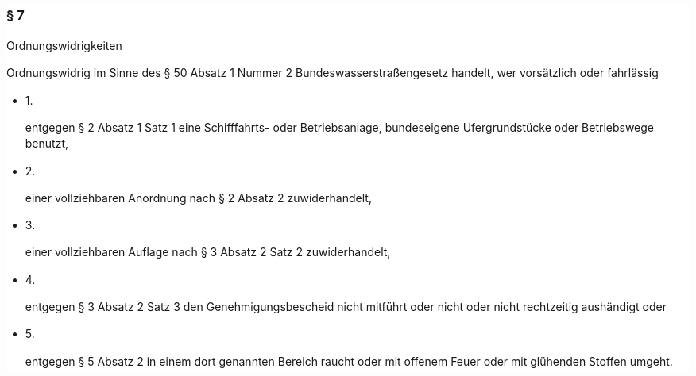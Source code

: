 ### § 7  
Ordnungswidrigkeiten

<div>

<div class="jnhtml">

<div>

<div class="jurAbsatz">

Ordnungswidrig im Sinne des § 50 Absatz 1 Nummer 2
Bundeswasserstraßengesetz handelt, wer vorsätzlich oder fahrlässig

  - 1\.
    
    <div style="">
    
    entgegen § 2 Absatz 1 Satz 1 eine Schifffahrts- oder Betriebsanlage,
    bundeseigene Ufergrundstücke oder Betriebswege benutzt,
    
    </div>

  - 2\.
    
    <div style="">
    
    einer vollziehbaren Anordnung nach § 2 Absatz 2 zuwiderhandelt,
    
    </div>

  - 3\.
    
    <div style="">
    
    einer vollziehbaren Auflage nach § 3 Absatz 2 Satz 2 zuwiderhandelt,
    
    </div>

  - 4\.
    
    <div style="">
    
    entgegen § 3 Absatz 2 Satz 3 den Genehmigungsbescheid nicht mitführt
    oder nicht oder nicht rechtzeitig aushändigt oder
    
    </div>

  - 5\.
    
    <div style="">
    
    entgegen § 5 Absatz 2 in einem dort genannten Bereich raucht oder
    mit offenem Feuer oder mit glühenden Stoffen umgeht.
    
    </div>

</div>

</div>

</div>
